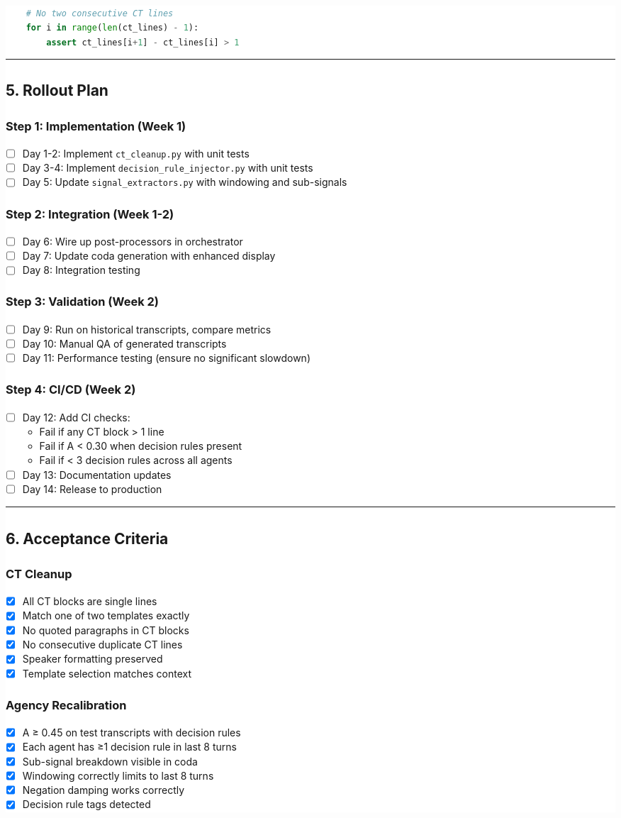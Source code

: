 ```python
    # No two consecutive CT lines
    for i in range(len(ct_lines) - 1):
        assert ct_lines[i+1] - ct_lines[i] > 1
```

---

## 5. Rollout Plan

### Step 1: Implementation (Week 1)
- [ ] Day 1-2: Implement `ct_cleanup.py` with unit tests
- [ ] Day 3-4: Implement `decision_rule_injector.py` with unit tests
- [ ] Day 5: Update `signal_extractors.py` with windowing and sub-signals

### Step 2: Integration (Week 1-2)
- [ ] Day 6: Wire up post-processors in orchestrator
- [ ] Day 7: Update coda generation with enhanced display
- [ ] Day 8: Integration testing

### Step 3: Validation (Week 2)
- [ ] Day 9: Run on historical transcripts, compare metrics
- [ ] Day 10: Manual QA of generated transcripts
- [ ] Day 11: Performance testing (ensure no significant slowdown)

### Step 4: CI/CD (Week 2)
- [ ] Day 12: Add CI checks:
  - Fail if any CT block > 1 line
  - Fail if A < 0.30 when decision rules present
  - Fail if < 3 decision rules across all agents
- [ ] Day 13: Documentation updates
- [ ] Day 14: Release to production

---

## 6. Acceptance Criteria

### CT Cleanup
- [x] All CT blocks are single lines
- [x] Match one of two templates exactly
- [x] No quoted paragraphs in CT blocks
- [x] No consecutive duplicate CT lines
- [x] Speaker formatting preserved
- [x] Template selection matches context

### Agency Recalibration
- [x] A ≥ 0.45 on test transcripts with decision rules
- [x] Each agent has ≥1 decision rule in last 8 turns
- [x] Sub-signal breakdown visible in coda
- [x] Windowing correctly limits to last 8 turns
- [x] Negation damping works correctly
- [x] Decision rule tags detected
